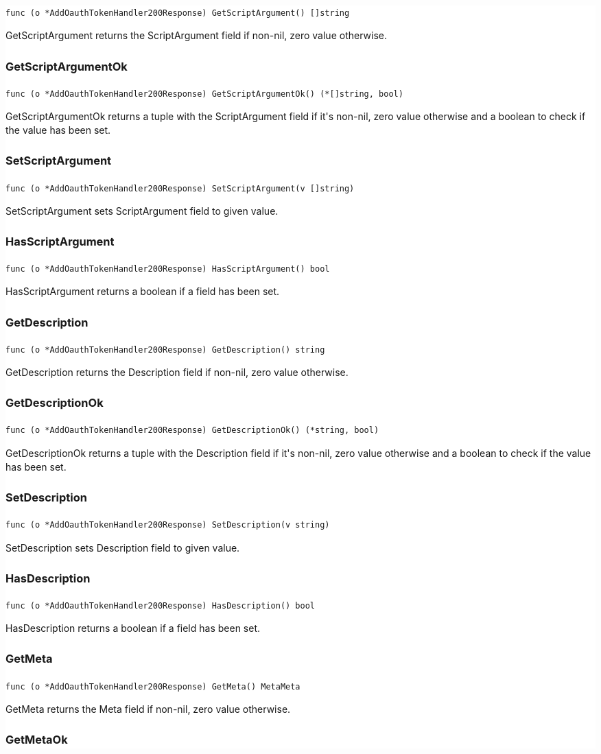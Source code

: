 `func (o *AddOauthTokenHandler200Response) GetScriptArgument() []string`

GetScriptArgument returns the ScriptArgument field if non-nil, zero value otherwise.

### GetScriptArgumentOk

`func (o *AddOauthTokenHandler200Response) GetScriptArgumentOk() (*[]string, bool)`

GetScriptArgumentOk returns a tuple with the ScriptArgument field if it's non-nil, zero value otherwise
and a boolean to check if the value has been set.

### SetScriptArgument

`func (o *AddOauthTokenHandler200Response) SetScriptArgument(v []string)`

SetScriptArgument sets ScriptArgument field to given value.

### HasScriptArgument

`func (o *AddOauthTokenHandler200Response) HasScriptArgument() bool`

HasScriptArgument returns a boolean if a field has been set.

### GetDescription

`func (o *AddOauthTokenHandler200Response) GetDescription() string`

GetDescription returns the Description field if non-nil, zero value otherwise.

### GetDescriptionOk

`func (o *AddOauthTokenHandler200Response) GetDescriptionOk() (*string, bool)`

GetDescriptionOk returns a tuple with the Description field if it's non-nil, zero value otherwise
and a boolean to check if the value has been set.

### SetDescription

`func (o *AddOauthTokenHandler200Response) SetDescription(v string)`

SetDescription sets Description field to given value.

### HasDescription

`func (o *AddOauthTokenHandler200Response) HasDescription() bool`

HasDescription returns a boolean if a field has been set.

### GetMeta

`func (o *AddOauthTokenHandler200Response) GetMeta() MetaMeta`

GetMeta returns the Meta field if non-nil, zero value otherwise.

### GetMetaOk
